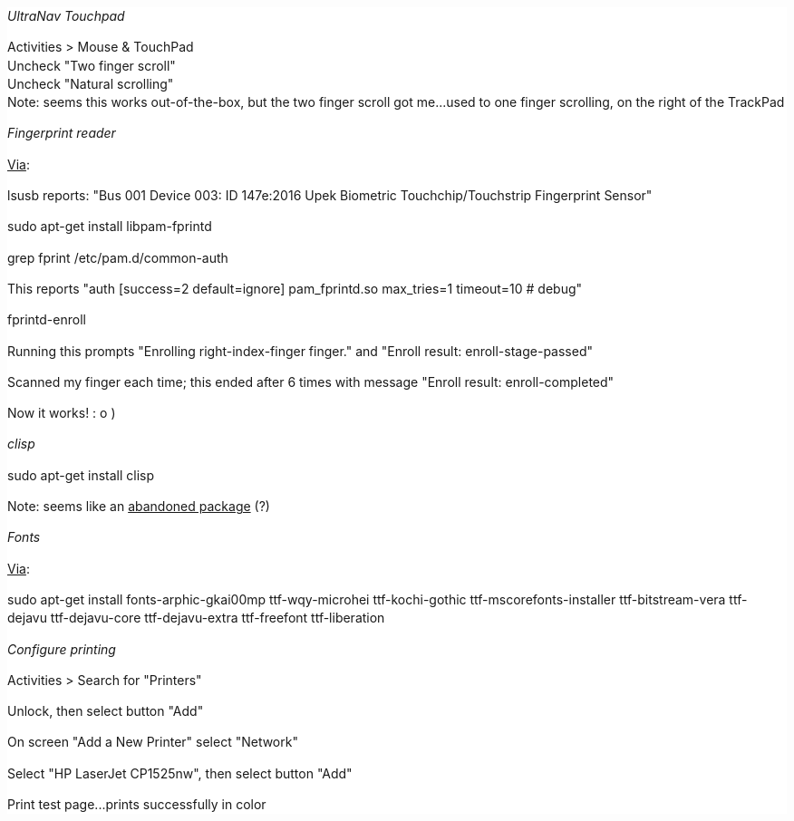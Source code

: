 
_UltraNav Touchpad_

Activities > Mouse & TouchPad  
Uncheck "Two finger scroll"  
Uncheck "Natural scrolling"  
Note: seems this works out-of-the-box, but the two finger scroll got me...used to one finger scrolling, on the right of the TrackPad

  

_Fingerprint reader_

[Via](http://www.thinkwiki.org/wiki/How_to_enable_integrated_fingerprint_reader_with_fprint):

lsusb reports: "Bus 001 Device 003: ID 147e:2016 Upek Biometric Touchchip/Touchstrip Fingerprint Sensor"

sudo apt-get install libpam-fprintd

grep fprint /etc/pam.d/common-auth 

This reports "auth  \[success=2 default=ignore\]  pam\_fprintd.so max\_tries=1 timeout=10 # debug"

fprintd-enroll

Running this prompts "Enrolling right-index-finger finger." and "Enroll result: enroll-stage-passed"

Scanned my finger each time; this ended after 6 times with message "Enroll result: enroll-completed"

Now it works! : o )  
  

_clisp_

sudo apt-get install clisp

Note: seems like an [abandoned package](http://www.reddit.com/r/lisp/comments/2ery81/clisp_removed_from_debian_testing/) (?) 

  

_Fonts_

[Via](http://zachariasblog.wordpress.com/2013/05/07/debian-wheezy-a-humble-post-install-guide/):

sudo apt-get install fonts-arphic-gkai00mp ttf-wqy-microhei ttf-kochi-gothic ttf-mscorefonts-installer ttf-bitstream-vera ttf-dejavu ttf-dejavu-core ttf-dejavu-extra ttf-freefont ttf-liberation

  

_Configure printing_

Activities > Search for "Printers"

Unlock, then select button "Add"

On screen "Add a New Printer" select "Network"

Select "HP LaserJet CP1525nw", then select button "Add"

Print test page...prints successfully in color
